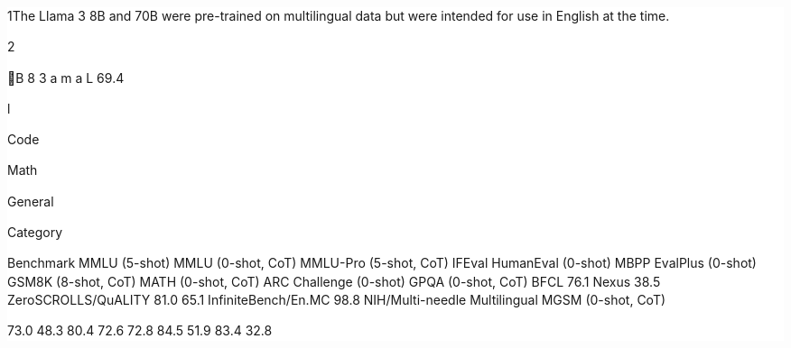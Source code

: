 1The Llama 3 8B and 70B were pre-trained on multilingual data but were intended for use in English at the time.

2

B
8
3
a
m
a
L
69.4

l

Code

Math

General

Category

Benchmark
MMLU (5-shot)
MMLU (0-shot, CoT)
MMLU-Pro (5-shot, CoT)
IFEval
HumanEval (0-shot)
MBPP EvalPlus (0-shot)
GSM8K (8-shot, CoT)
MATH (0-shot, CoT)
ARC Challenge (0-shot)
GPQA (0-shot, CoT)
BFCL
76.1
Nexus
38.5
ZeroSCROLLS/QuALITY 81.0
65.1
InfiniteBench/En.MC
98.8
NIH/Multi-needle
Multilingual MGSM (0-shot, CoT)

73.0
48.3
80.4
72.6
72.8
84.5
51.9
83.4
32.8

